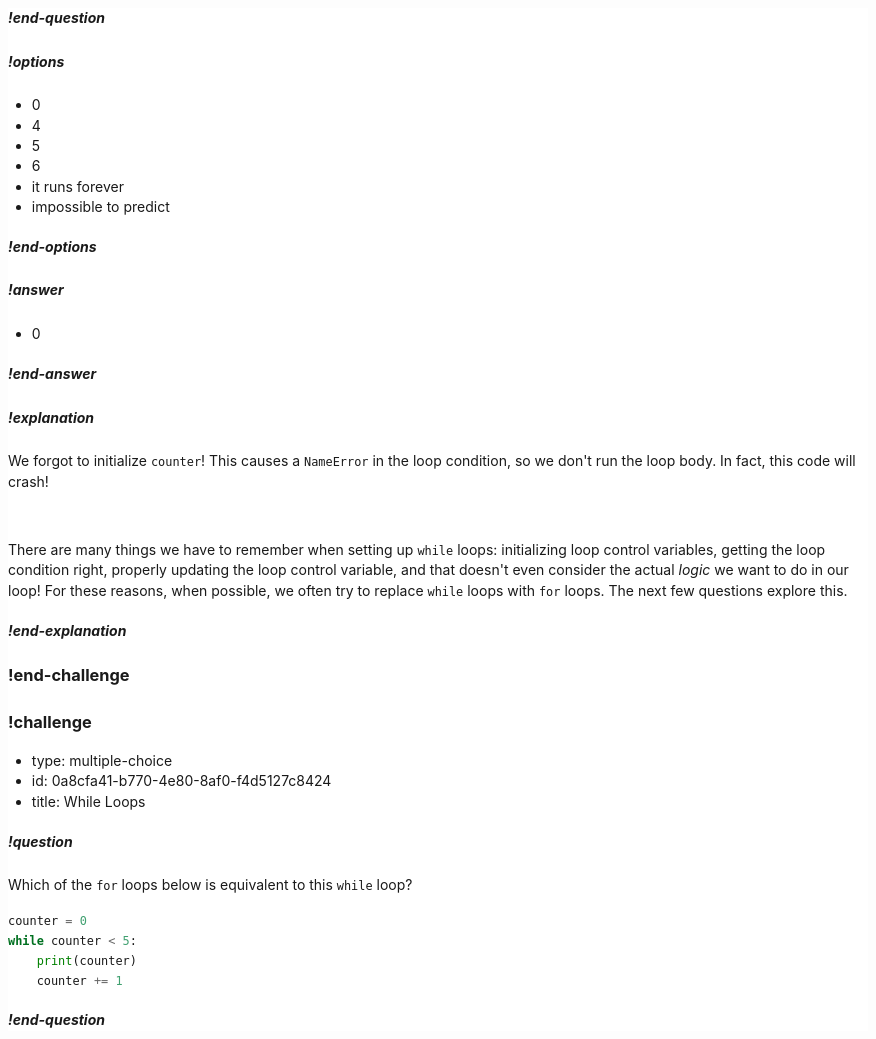 ##### !end-question

##### !options

* 0
* 4
* 5
* 6
* it runs forever
* impossible to predict

##### !end-options

##### !answer

* 0

##### !end-answer

##### !explanation

We forgot to initialize `counter`! This causes a `NameError` in the loop condition, so we don't run the loop body. In fact, this code will crash!

<br />

There are many things we have to remember when setting up `while` loops: initializing loop control variables, getting the loop condition right, properly updating the loop control variable, and that doesn't even consider the actual _logic_ we want to do in our loop! For these reasons, when possible, we often try to replace `while` loops with `for` loops. The next few questions explore this.

##### !end-explanation

### !end-challenge





### !challenge

* type: multiple-choice
* id: 0a8cfa41-b770-4e80-8af0-f4d5127c8424
* title: While Loops

##### !question

Which of the `for` loops below is equivalent to this `while` loop?

```python
counter = 0
while counter < 5:
    print(counter)
    counter += 1
```

##### !end-question
